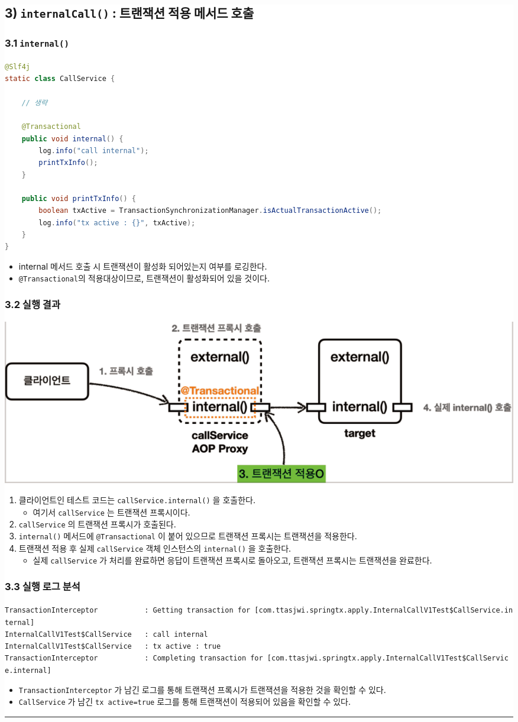 
## 3) `internalCall()` : 트랜잭션 적용 메서드 호출

### 3.1 `internal()`
```java
@Slf4j
static class CallService {
    
    // 생략

    @Transactional
    public void internal() {
        log.info("call internal");
        printTxInfo();
    }

    public void printTxInfo() {
        boolean txActive = TransactionSynchronizationManager.isActualTransactionActive();
        log.info("tx active : {}", txActive);
    }
}
```
- internal 메서드 호출 시 트랜잭션이 활성화 되어있는지 여부를 로깅한다.
- `@Transactional`의 적용대상이므로, 트랜잭션이 활성화되어 있을 것이다.

### 3.2 실행 결과
![callInternal](img/callInternal.png)
1. 클라이언트인 테스트 코드는 `callService.internal()` 을 호출한다.
   - 여기서 `callService` 는 트랜잭션 프록시이다.
2. `callService` 의 트랜잭션 프록시가 호출된다.
3. `internal()` 메서드에 `@Transactional` 이 붙어 있으므로 트랜잭션 프록시는 트랜잭션을 적용한다.
4. 트랜잭션 적용 후 실제 `callService` 객체 인스턴스의 `internal()` 을 호출한다.
   - 실제 `callService` 가 처리를 완료하면 응답이 트랜잭션 프록시로 돌아오고, 트랜잭션 프록시는 트랜잭션을 완료한다.

### 3.3 실행 로그 분석
```shell
TransactionInterceptor           : Getting transaction for [com.ttasjwi.springtx.apply.InternalCallV1Test$CallService.internal]
InternalCallV1Test$CallService   : call internal
InternalCallV1Test$CallService   : tx active : true
TransactionInterceptor           : Completing transaction for [com.ttasjwi.springtx.apply.InternalCallV1Test$CallService.internal]
```
- `TransactionInterceptor` 가 남긴 로그를 통해 트랜잭션 프록시가 트랜잭션을 적용한 것을 확인할 수 있다.
- `CallService` 가 남긴 `tx active=true` 로그를 통해 트랜잭션이 적용되어 있음을 확인할 수 있다.

---